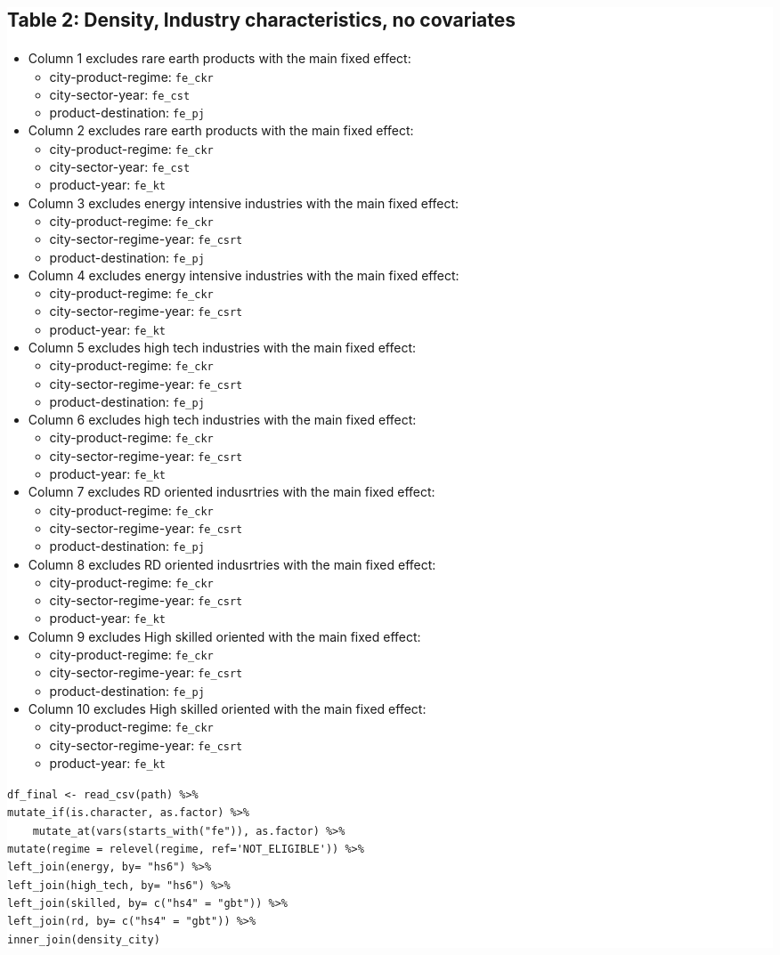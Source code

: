 
## Table 2: Density, Industry characteristics, no covariates 

* Column 1 excludes rare earth products with the main fixed effect:
  * city-product-regime: `fe_ckr`
  * city-sector-year: `fe_cst` 
  * product-destination: `fe_pj` 
* Column 2 excludes rare earth products with the main fixed effect:
  * city-product-regime: `fe_ckr`
  * city-sector-year: `fe_cst` 
  * product-year: `fe_kt` 
* Column 3 excludes energy intensive industries with the main fixed effect:
  * city-product-regime: `fe_ckr` 
  * city-sector-regime-year: `fe_csrt` 
  * product-destination: `fe_pj` 
* Column 4 excludes energy intensive industries with the main fixed effect:
  * city-product-regime: `fe_ckr` 
  * city-sector-regime-year: `fe_csrt` 
  * product-year: `fe_kt` 
* Column 5 excludes high tech industries with the main fixed effect:
  * city-product-regime: `fe_ckr` 
  * city-sector-regime-year: `fe_csrt` 
  * product-destination: `fe_pj` 
* Column 6 excludes high tech industries with the main fixed effect:
  * city-product-regime: `fe_ckr` 
  * city-sector-regime-year: `fe_csrt` 
  * product-year: `fe_kt` 
* Column 7 excludes RD oriented indusrtries with the main fixed effect:
  * city-product-regime: `fe_ckr` 
  * city-sector-regime-year: `fe_csrt` 
  * product-destination: `fe_pj` 
* Column 8 excludes RD oriented indusrtries with the main fixed effect:
  * city-product-regime: `fe_ckr` 
  * city-sector-regime-year: `fe_csrt` 
  * product-year: `fe_kt` 
* Column 9 excludes High skilled oriented with the main fixed effect:
  * city-product-regime: `fe_ckr` 
  * city-sector-regime-year: `fe_csrt` 
  * product-destination: `fe_pj` 
* Column 10 excludes High skilled oriented with the main fixed effect:
  * city-product-regime: `fe_ckr` 
  * city-sector-regime-year: `fe_csrt` 
  * product-year: `fe_kt` 


```sos kernel="R"
df_final <- read_csv(path) %>%
mutate_if(is.character, as.factor) %>%
    mutate_at(vars(starts_with("fe")), as.factor) %>%
mutate(regime = relevel(regime, ref='NOT_ELIGIBLE')) %>%
left_join(energy, by= "hs6") %>%
left_join(high_tech, by= "hs6") %>%
left_join(skilled, by= c("hs4" = "gbt")) %>%
left_join(rd, by= c("hs4" = "gbt")) %>%
inner_join(density_city)
```
